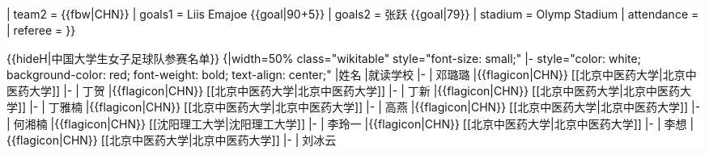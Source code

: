 | team2 = {{fbw|CHN}} 
| goals1 = Liis Emajoe {{goal|90+5}}
| goals2 = 张跃 {{goal|79}}
| stadium = Olymp Stadium
| attendance = 
| referee = 
}}

{{hideH|中国大学生女子足球队参赛名单}}
{|width=50% class="wikitable"  style="font-size: small;"
|- style="color: white; background-color: red; font-weight: bold; text-align: center;"
|姓名
|就读学校
|-
| 邓璐璐
|{{flagicon|CHN}} [[北京中医药大学|北京中医药大学]]
|-
| 丁贺
|{{flagicon|CHN}} [[北京中医药大学|北京中医药大学]]
|-
| 丁新
|{{flagicon|CHN}} [[北京中医药大学|北京中医药大学]]
|-
| 丁雅楠
|{{flagicon|CHN}} [[北京中医药大学|北京中医药大学]]
|-
| 高燕
|{{flagicon|CHN}} [[北京中医药大学|北京中医药大学]]
|-
| 何湘楠
|{{flagicon|CHN}} [[沈阳理工大学|沈阳理工大学]]
|-
| 李玲一
|{{flagicon|CHN}} [[北京中医药大学|北京中医药大学]]
|-
| 李想
|{{flagicon|CHN}} [[北京中医药大学|北京中医药大学]]
|-
| 刘冰云